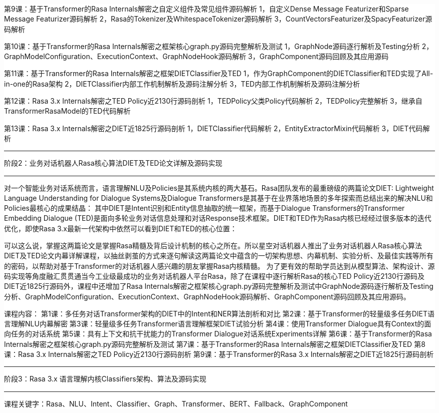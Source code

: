 第9课：基于Transformer的Rasa Internals解密之自定义组件及常见组件源码解析
1，自定义Dense Message Featurizer和Sparse Message Featurizer源码解析
2，Rasa的Tokenizer及WhitespaceTokenizer源码解析
3，CountVectorsFeaturizer及SpacyFeaturizer源码解析

第10课：基于Transformer的Rasa Internals解密之框架核心graph.py源码完整解析及测试
1，GraphNode源码逐行解析及Testing分析
2，GraphModelConfiguration、ExecutionContext、GraphNodeHook源码解析
3，GraphComponent源码回顾及其应用源码

第11课：基于Transformer的Rasa Internals解密之框架DIETClassifier及TED
1，作为GraphComponent的DIETClassifier和TED实现了All-in-one的Rasa架构
2，DIETClassifier内部工作机制解析及源码注解分析
3，TED内部工作机制解析及源码注解分析

第12课：Rasa 3.x Internals解密之TED Policy近2130行源码剖析
1，TEDPolicy父类Policy代码解析
2，TEDPolicy完整解析
3，继承自TransformerRasaModel的TED代码解析

第13课：Rasa 3.x Internals解密之DIET近1825行源码剖析
1，DIETClassifier代码解析
2，EntityExtractorMixin代码解析
3，DIET代码解析



*************************************************************************************
阶段2：业务对话机器人Rasa核心算法DIET及TED论文详解及源码实现
*************************************************************************************
对一个智能业务对话系统而言，语言理解NLU及Policies是其系统内核的两大基石。Rasa团队发布的最重磅级的两篇论文DIET: Lightweight Language Understanding for Dialogue Systems及Dialogue Transformers是其基于在业界落地场景的多年探索而总结出来的解决NLU和Policies最核心的成果结晶： 其中DIET是Intent识别和Entity信息抽取的统一框架，而基于Dialogue Transformers的Transformer Embedding Dialogue (TED)是面向多轮业务对话信息处理和对话Response技术框架。DIET和TED作为Rasa内核已经经过很多版本的迭代优化，即使Rasa 3.x最新一代架构中依然可以看到DIET和TED的核心位置：

可以这么说，掌握这两篇论文是掌握Rasa精髓及背后设计机制的核心之所在。所以星空对话机器人推出了业务对话机器人Rasa核心算法DIET及TED论文内幕详解课程，以抽丝剥茧的方式来逐句解读这两篇论文中蕴含的一切架构思想、内幕机制、实验分析、及最佳实践等所有的密码，以帮助对基于Transformer的对话机器人感兴趣的朋友掌握Rasa内核精髓。
	为了更有效的帮助学员达到从模型算法、架构设计、源码实现等角度融汇贯贯通当今工业级最成功的业务对话机器人平台Rasa，除了在课程中逐行解析Rasa的核心TED Policy近2130行源码及DIET近1825行源码外，课程中还增加了Rasa Internals解密之框架核心graph.py源码完整解析及测试中GraphNode源码逐行解析及Testing分析、GraphModelConfiguration、ExecutionContext、GraphNodeHook源码解析、GraphComponent源码回顾及其应用源码。

课程内容：
第1课：多任务对话Transformer架构的DIET中的Intent和NER算法剖析和对比
第2课：基于Transformer的轻量级多任务DIET语言理解NLU内幕解密
第3课：轻量级多任务Transformer语言理解框架DIET试验分析
第4课：使用Transformer Dialogue具有Context的面向任务的对话系统
第5课：具有上下文和抗干扰能力的Transformer Dialogue对话系统Experiments详解
第6课：基于Transformer的Rasa Internals解密之框架核心graph.py源码完整解析及测试
第7课：基于Transformer的Rasa Internals解密之框架DIETClassifier及TED
第8课：Rasa 3.x Internals解密之TED Policy近2130行源码剖析
第9课：基于Transformer的Rasa 3.x Internals解密之DIET近1825行源码剖析


*************************************************************************************
阶段3：Rasa 3.x 语言理解内核Classifiers架构、算法及源码实现
*************************************************************************************
课程关键字：Rasa、NLU、Intent、Classifier、Graph、Transformer、BERT、Fallback、GraphComponent
